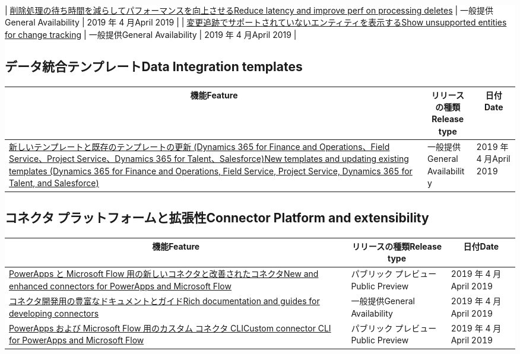 | [<span data-ttu-id="9cbaa-248">削除処理の待ち時間を減らしてパフォーマンスを向上させる</span><span class="sxs-lookup"><span data-stu-id="9cbaa-248">Reduce latency and improve perf on processing deletes</span></span>](data-export-service.md#reduce-latency-and-improve-performance)                          | <span data-ttu-id="9cbaa-249">一般提供</span><span class="sxs-lookup"><span data-stu-id="9cbaa-249">General Availability</span></span> | <span data-ttu-id="9cbaa-250">2019 年 4 月</span><span class="sxs-lookup"><span data-stu-id="9cbaa-250">April 2019</span></span>           |
| [<span data-ttu-id="9cbaa-251">変更追跡でサポートされていないエンティティを表示する</span><span class="sxs-lookup"><span data-stu-id="9cbaa-251">Show unsupported entities for change tracking</span></span>](data-export-service.md#reduce-latency-and-improve-performance)                          | <span data-ttu-id="9cbaa-252">一般提供</span><span class="sxs-lookup"><span data-stu-id="9cbaa-252">General Availability</span></span> | <span data-ttu-id="9cbaa-253">2019 年 4 月</span><span class="sxs-lookup"><span data-stu-id="9cbaa-253">April 2019</span></span>           |


## <a name="data-integration-templates"></a><span data-ttu-id="9cbaa-254">データ統合テンプレート</span><span class="sxs-lookup"><span data-stu-id="9cbaa-254">Data Integration templates</span></span>

| <span data-ttu-id="9cbaa-255">機能</span><span class="sxs-lookup"><span data-stu-id="9cbaa-255">Feature</span></span>                                                                                                                                                                                          | <span data-ttu-id="9cbaa-256">リリースの種類</span><span class="sxs-lookup"><span data-stu-id="9cbaa-256">Release type</span></span>         | <span data-ttu-id="9cbaa-257">日付</span><span class="sxs-lookup"><span data-stu-id="9cbaa-257">Date</span></span> |
|--------------------------------------------------------------------------------------------------------------------------------------------------------------------------------------------------|----------------------|----------------------|
| [<span data-ttu-id="9cbaa-258">新しいテンプレートと既存のテンプレートの更新 (Dynamics 365 for Finance and Operations、Field Service、Project Service、Dynamics 365 for Talent、Salesforce)</span><span class="sxs-lookup"><span data-stu-id="9cbaa-258">New templates and updating existing templates (Dynamics 365 for Finance and Operations, Field Service, Project Service, Dynamics 365 for Talent, and Salesforce)</span></span>](cds-data-integrator.md) | <span data-ttu-id="9cbaa-259">一般提供</span><span class="sxs-lookup"><span data-stu-id="9cbaa-259">General Availability</span></span> | <span data-ttu-id="9cbaa-260">2019 年 4 月</span><span class="sxs-lookup"><span data-stu-id="9cbaa-260">April 2019</span></span> |


## <a name="connector-platform-and-extensibility"></a><span data-ttu-id="9cbaa-261">コネクタ プラットフォームと拡張性</span><span class="sxs-lookup"><span data-stu-id="9cbaa-261">Connector Platform and extensibility</span></span>

| <span data-ttu-id="9cbaa-262">機能</span><span class="sxs-lookup"><span data-stu-id="9cbaa-262">Feature</span></span>                                                                                                    | <span data-ttu-id="9cbaa-263">リリースの種類</span><span class="sxs-lookup"><span data-stu-id="9cbaa-263">Release type</span></span>         | <span data-ttu-id="9cbaa-264">日付</span><span class="sxs-lookup"><span data-stu-id="9cbaa-264">Date</span></span> |
|------------------------------------------------------------------------------------------------------------|----------------------|----------------------|
| [<span data-ttu-id="9cbaa-265">PowerApps と Microsoft Flow 用の新しいコネクタと改善されたコネクタ</span><span class="sxs-lookup"><span data-stu-id="9cbaa-265">New and enhanced connectors for PowerApps and Microsoft Flow</span></span>](connector-platform-extensibility.md#new-and-enhanced-connectors-for-powerapps-and-microsoft-flow)                                   | <span data-ttu-id="9cbaa-266">パブリック プレビュー</span><span class="sxs-lookup"><span data-stu-id="9cbaa-266">Public Preview</span></span>       | <span data-ttu-id="9cbaa-267">2019 年 4 月</span><span class="sxs-lookup"><span data-stu-id="9cbaa-267">April 2019</span></span>           |
| [<span data-ttu-id="9cbaa-268">コネクタ開発用の豊富なドキュメントとガイド</span><span class="sxs-lookup"><span data-stu-id="9cbaa-268">Rich documentation and guides for developing connectors</span></span>](connector-platform-extensibility.md#rich-documentation-and-guides-for-developing-connectors)                        | <span data-ttu-id="9cbaa-269">一般提供</span><span class="sxs-lookup"><span data-stu-id="9cbaa-269">General Availability</span></span> | <span data-ttu-id="9cbaa-270">2019 年 4 月</span><span class="sxs-lookup"><span data-stu-id="9cbaa-270">April 2019</span></span>           |
| [<span data-ttu-id="9cbaa-271">PowerApps および Microsoft Flow 用のカスタム コネクタ CLI</span><span class="sxs-lookup"><span data-stu-id="9cbaa-271">Custom connector CLI for PowerApps and Microsoft Flow</span></span>](connector-platform-extensibility.md#custom-connector-cli-for-powerapps-and-microsoft-flow)                   | <span data-ttu-id="9cbaa-272">パブリック プレビュー</span><span class="sxs-lookup"><span data-stu-id="9cbaa-272">Public Preview</span></span>       | <span data-ttu-id="9cbaa-273">2019 年 4 月</span><span class="sxs-lookup"><span data-stu-id="9cbaa-273">April 2019</span></span>           |